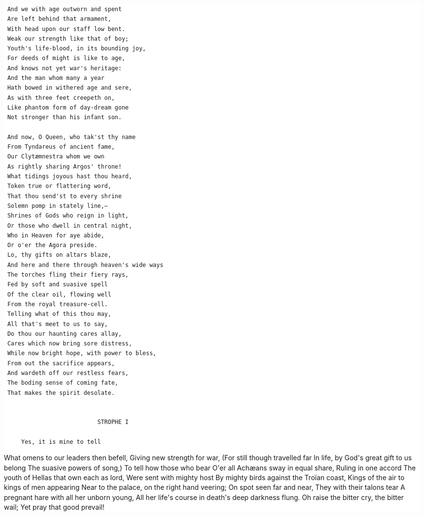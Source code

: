      And we with age outworn and spent
     Are left behind that armament,
     With head upon our staff low bent.
     Weak our strength like that of boy;
     Youth's life-blood, in its bounding joy,
     For deeds of might is like to age,
     And knows not yet war's heritage:
     And the man whom many a year
     Hath bowed in withered age and sere,
     As with three feet creepeth on,
     Like phantom form of day-dream gone
     Not stronger than his infant son.

     And now, O Queen, who tak'st thy name
     From Tyndareus of ancient fame,
     Our Clytæmnestra whom we own
     As rightly sharing Argos' throne!
     What tidings joyous hast thou heard,
     Token true or flattering word,
     That thou send'st to every shrine
     Solemn pomp in stately line,—
     Shrines of Gods who reign in light,
     Or those who dwell in central night,
     Who in Heaven for aye abide,
     Or o'er the Agora preside.
     Lo, thy gifts on altars blaze,
     And here and there through heaven's wide ways
     The torches fling their fiery rays,
     Fed by soft and suasive spell
     Of the clear oil, flowing well
     From the royal treasure-cell.
     Telling what of this thou may,
     All that's meet to us to say,
     Do thou our haunting cares allay,
     Cares which now bring sore distress,
     While now bright hope, with power to bless,
     From out the sacrifice appears,
     And wardeth off our restless fears,
     The boding sense of coming fate,
     That makes the spirit desolate.


                               STROPHE I

         Yes, it is mine to tell
 What omens to our leaders then befell,
         Giving new strength for war,
         (For still though travelled far
 In life, by God's great gift to us belong
         The suasive powers of song,)
         To tell how those who bear
 O'er all Achæans sway in equal share,
         Ruling in one accord
 The youth of Hellas that own each as lord,
         Were sent with mighty host
 By mighty birds against the Troïan coast,
 Kings of the air to kings of men appearing
 Near to the palace, on the right hand veering;
         On spot seen far and near,
         They with their talons tear
 A pregnant hare with all her unborn young,
 All her life's course in death's deep darkness flung.
 Oh raise the bitter cry, the bitter wail;
         Yet pray that good prevail!
